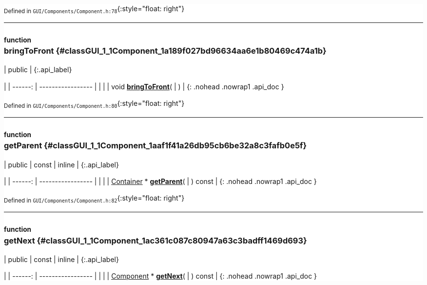 



<sub>Defined in `GUI/Components/Component.h:78`</sub>{:style="float: right"}

-------------------------------------------------------------------

### <small>function</small><br/> bringToFront {#classGUI_1_1Component_1a189f027bd96634aa6e1b80469c474a1b}

| public |
{:.api_label}

|
| ------: | ----------------- |
|  |
| void **[bringToFront](#classGUI_1_1Component_1a189f027bd96634aa6e1b80469c474a1b)**( |  ) |
{: .nohead .nowrap1 .api_doc }





<sub>Defined in `GUI/Components/Component.h:80`</sub>{:style="float: right"}

-------------------------------------------------------------------

### <small>function</small><br/> getParent {#classGUI_1_1Component_1aaf1f41a26db95cb6be32a8c3fafb0e5f}

| public | const | inline |
{:.api_label}

|
| ------: | ----------------- |
|  |
| [Container](classGUI_1_1Container) * **[getParent](#classGUI_1_1Component_1aaf1f41a26db95cb6be32a8c3fafb0e5f)**( |  ) const |
{: .nohead .nowrap1 .api_doc }





<sub>Defined in `GUI/Components/Component.h:82`</sub>{:style="float: right"}

-------------------------------------------------------------------

### <small>function</small><br/> getNext {#classGUI_1_1Component_1ac361c087c80947a63c3badff1469d693}

| public | const | inline |
{:.api_label}

|
| ------: | ----------------- |
|  |
| [Component](classGUI_1_1Component) * **[getNext](#classGUI_1_1Component_1ac361c087c80947a63c3badff1469d693)**( |  ) const |
{: .nohead .nowrap1 .api_doc }

